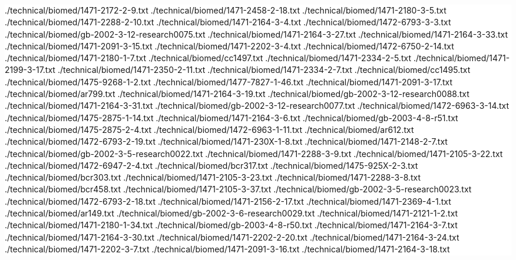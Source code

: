 ./technical/biomed/1471-2172-2-9.txt
./technical/biomed/1471-2458-2-18.txt
./technical/biomed/1471-2180-3-5.txt
./technical/biomed/1471-2288-2-10.txt
./technical/biomed/1471-2164-3-4.txt
./technical/biomed/1472-6793-3-3.txt
./technical/biomed/gb-2002-3-12-research0075.txt
./technical/biomed/1471-2164-3-27.txt
./technical/biomed/1471-2164-3-33.txt
./technical/biomed/1471-2091-3-15.txt
./technical/biomed/1471-2202-3-4.txt
./technical/biomed/1472-6750-2-14.txt
./technical/biomed/1471-2180-1-7.txt
./technical/biomed/cc1497.txt
./technical/biomed/1471-2334-2-5.txt
./technical/biomed/1471-2199-3-17.txt
./technical/biomed/1471-2350-2-11.txt
./technical/biomed/1471-2334-2-7.txt
./technical/biomed/cc1495.txt
./technical/biomed/1475-9268-1-2.txt
./technical/biomed/1477-7827-1-46.txt
./technical/biomed/1471-2091-3-17.txt
./technical/biomed/ar799.txt
./technical/biomed/1471-2164-3-19.txt
./technical/biomed/gb-2002-3-12-research0088.txt
./technical/biomed/1471-2164-3-31.txt
./technical/biomed/gb-2002-3-12-research0077.txt
./technical/biomed/1472-6963-3-14.txt
./technical/biomed/1475-2875-1-14.txt
./technical/biomed/1471-2164-3-6.txt
./technical/biomed/gb-2003-4-8-r51.txt
./technical/biomed/1475-2875-2-4.txt
./technical/biomed/1472-6963-1-11.txt
./technical/biomed/ar612.txt
./technical/biomed/1472-6793-2-19.txt
./technical/biomed/1471-230X-1-8.txt
./technical/biomed/1471-2148-2-7.txt
./technical/biomed/gb-2002-3-5-research0022.txt
./technical/biomed/1471-2288-3-9.txt
./technical/biomed/1471-2105-3-22.txt
./technical/biomed/1472-6947-2-4.txt
./technical/biomed/bcr317.txt
./technical/biomed/1475-925X-2-3.txt
./technical/biomed/bcr303.txt
./technical/biomed/1471-2105-3-23.txt
./technical/biomed/1471-2288-3-8.txt
./technical/biomed/bcr458.txt
./technical/biomed/1471-2105-3-37.txt
./technical/biomed/gb-2002-3-5-research0023.txt
./technical/biomed/1472-6793-2-18.txt
./technical/biomed/1471-2156-2-17.txt
./technical/biomed/1471-2369-4-1.txt
./technical/biomed/ar149.txt
./technical/biomed/gb-2002-3-6-research0029.txt
./technical/biomed/1471-2121-1-2.txt
./technical/biomed/1471-2180-1-34.txt
./technical/biomed/gb-2003-4-8-r50.txt
./technical/biomed/1471-2164-3-7.txt
./technical/biomed/1471-2164-3-30.txt
./technical/biomed/1471-2202-2-20.txt
./technical/biomed/1471-2164-3-24.txt
./technical/biomed/1471-2202-3-7.txt
./technical/biomed/1471-2091-3-16.txt
./technical/biomed/1471-2164-3-18.txt